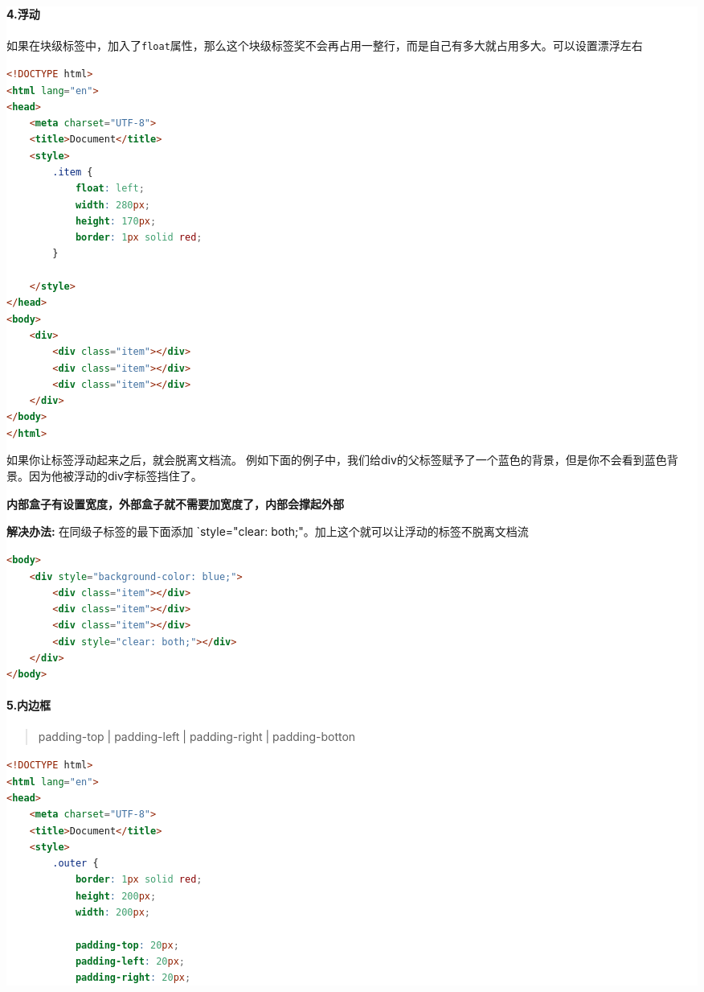 #### 4.浮动

如果在块级标签中，加入了`float`属性，那么这个块级标签奖不会再占用一整行，而是自己有多大就占用多大。可以设置漂浮左右

```html
<!DOCTYPE html>
<html lang="en">
<head>
    <meta charset="UTF-8">
    <title>Document</title>
    <style>
        .item {
            float: left;
            width: 280px;
            height: 170px;
            border: 1px solid red;
        }

    </style>
</head>
<body>
    <div>
        <div class="item"></div>
        <div class="item"></div>
        <div class="item"></div>
    </div>
</body>
</html>

```

如果你让标签浮动起来之后，就会脱离文档流。
例如下面的例子中，我们给div的父标签赋予了一个蓝色的背景，但是你不会看到蓝色背景。因为他被浮动的div字标签挡住了。

**内部盒子有设置宽度，外部盒子就不需要加宽度了，内部会撑起外部**

**解决办法:** 在同级子标签的最下面添加 `style="clear: both;"。加上这个就可以让浮动的标签不脱离文档流

```html
<body>
    <div style="background-color: blue;">
        <div class="item"></div>
        <div class="item"></div>
        <div class="item"></div>
        <div style="clear: both;"></div>
    </div>
</body>
```

#### 5.内边框

> padding-top | padding-left | padding-right | padding-botton

```html
<!DOCTYPE html>
<html lang="en">
<head>
    <meta charset="UTF-8">
    <title>Document</title>
    <style>
        .outer {
            border: 1px solid red;
            height: 200px;
            width: 200px;

            padding-top: 20px;
            padding-left: 20px;
            padding-right: 20px;
```
